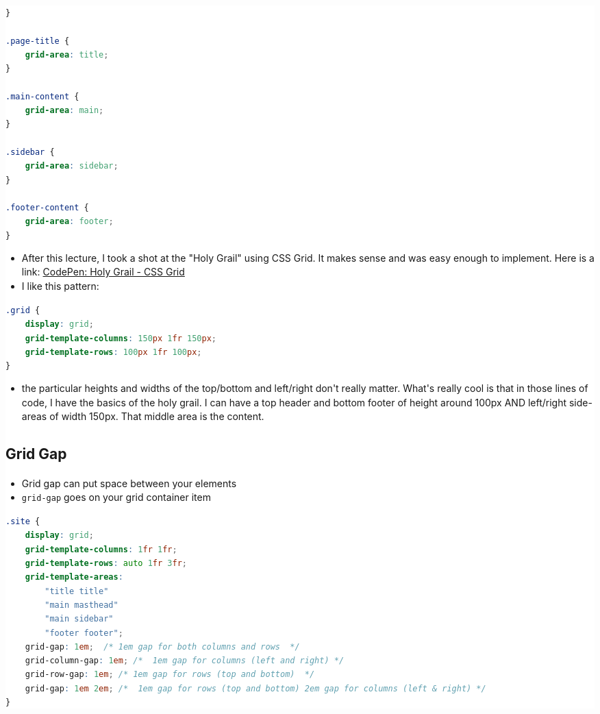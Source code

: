 ```css
}

.page-title {
	grid-area: title;
}

.main-content {
	grid-area: main;
}

.sidebar {
	grid-area: sidebar;
}

.footer-content {
	grid-area: footer;
}
```

- After this lecture, I took a shot at the "Holy Grail" using CSS Grid. It makes sense and was easy enough to implement. Here is a link: [CodePen: Holy Grail - CSS Grid](https://codepen.io/coolinmc6/full/VRYmPd)
- I like this pattern:

```css
.grid {
	display: grid;
	grid-template-columns: 150px 1fr 150px;
	grid-template-rows: 100px 1fr 100px;
}
```

- the particular heights and widths of the top/bottom and left/right don't really matter. What's really cool is that in those lines of code, I have the basics of the holy grail. I can have a top header and bottom footer of height around 100px AND left/right side-areas of width 150px. That middle area is the content. 

## Grid Gap

- Grid gap can put space between your elements
- `grid-gap` goes on your grid container item

```css
.site {
	display: grid;
	grid-template-columns: 1fr 1fr;
	grid-template-rows: auto 1fr 3fr;
	grid-template-areas:
		"title title"
		"main masthead"
		"main sidebar"
		"footer footer";
	grid-gap: 1em;  /* 1em gap for both columns and rows  */
	grid-column-gap: 1em; /*  1em gap for columns (left and right) */
	grid-row-gap: 1em; /* 1em gap for rows (top and bottom)  */
	grid-gap: 1em 2em; /*  1em gap for rows (top and bottom) 2em gap for columns (left & right) */
}
```

